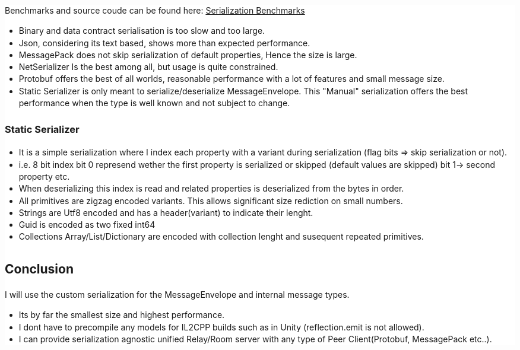 Benchmarks and source coude can be found here: [Serialization Benchmarks](SerializedNetwork)

- Binary and data contract serialisation is too slow and too large.
- Json, considering its text based, shows more than expected performance.
- MessagePack does not skip serialization of default properties, Hence the size is large.
- NetSerializer Is the best among all, but usage is quite constrained.
- Protobuf offers the best of all worlds, reasonable performance with a lot of features and small message size.
- Static Serializer is only meant to serialize/deserialize MessageEnvelope. This "Manual" serialization offers
 the best performance when the type is well known and not subject to change.

### Static Serializer
- It is a simple serialization where I index each property with a variant during serialization (flag bits => skip serialization or not).
- i.e. 8 bit index bit 0 represend wether the first property is serialized or skipped (default values are skipped) bit 1-> second property etc.
- When deserializing this index is read and related properties is deserialized from the bytes in order.
- All primitives are zigzag encoded variants. This allows significant size rediction on small numbers.
- Strings are Utf8 encoded and has a header(variant) to indicate their lenght.
- Guid is encoded as two fixed int64
- Collections Array/List/Dictionary are encoded with collection lenght and susequent repeated primitives.

## Conclusion
I will use the custom serialization for the MessageEnvelope and internal message types.
- Its by far the smallest size and highest performance.
- I dont have to precompile any models for IL2CPP builds such as in Unity (reflection.emit is not allowed).
- I can provide serialization agnostic unified Relay/Room server with any type of Peer Client(Protobuf, MessagePack etc..).


